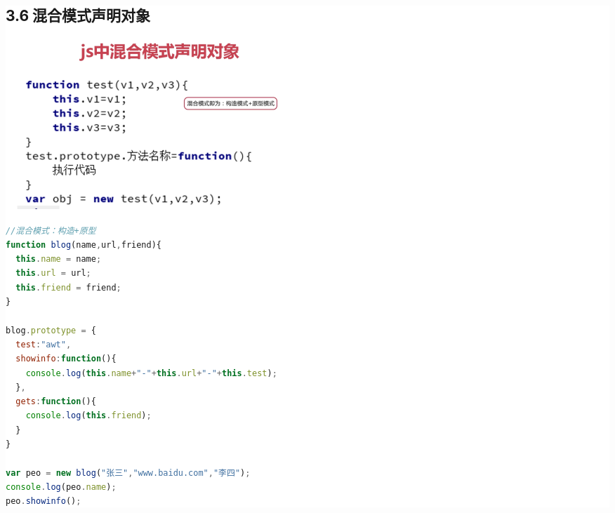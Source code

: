 ## 3.6 混合模式声明对象

<img src="JS面向对象.assets/image-20201008205454238.png" alt="image-20201008205454238" style="zoom:50%;" />

```js
//混合模式：构造+原型
function blog(name,url,friend){
  this.name = name;
  this.url = url;
  this.friend = friend;
}

blog.prototype = {
  test:"awt",
  showinfo:function(){
    console.log(this.name+"-"+this.url+"-"+this.test);
  },
  gets:function(){
    console.log(this.friend);
  }
}

var peo = new blog("张三","www.baidu.com","李四");
console.log(peo.name);
peo.showinfo();
```
